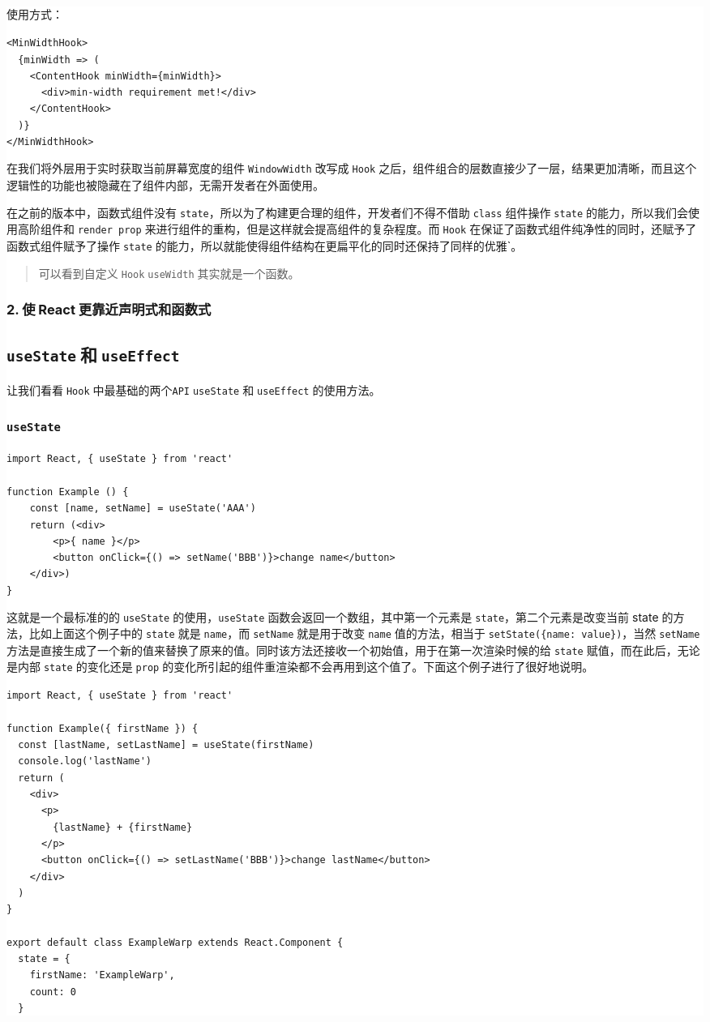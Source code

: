 使用方式：

```react
<MinWidthHook>
  {minWidth => (
    <ContentHook minWidth={minWidth}>
      <div>min-width requirement met!</div>
    </ContentHook>
  )}
</MinWidthHook>
```

在我们将外层用于实时获取当前屏幕宽度的组件 `WindowWidth` 改写成 `Hook` 之后，组件组合的层数直接少了一层，结果更加清晰，而且这个逻辑性的功能也被隐藏在了组件内部，无需开发者在外面使用。

在之前的版本中，函数式组件没有 `state`，所以为了构建更合理的组件，开发者们不得不借助 `class` 组件操作 `state` 的能力，所以我们会使用高阶组件和 `render prop` 来进行组件的重构，但是这样就会提高组件的复杂程度。而 `Hook` 在保证了函数式组件纯净性的同时，还赋予了函数式组件赋予了操作 `state` 的能力，所以就能使得组件结构在更扁平化的同时还保持了同样的优雅`。

> 可以看到自定义 `Hook` `useWidth` 其实就是一个函数。

### 2. 使 React 更靠近声明式和函数式

## `useState` 和 `useEffect`

让我们看看 `Hook` 中最基础的两个`API` `useState` 和 `useEffect` 的使用方法。

### `useState`

```react
import React, { useState } from 'react'

function Example () {
	const [name, setName] = useState('AAA')
	return (<div>
		<p>{ name }</p>
		<button onClick={() => setName('BBB')}>change name</button>
	</div>)
}
```

这就是一个最标准的的 `useState` 的使用，`useState` 函数会返回一个数组，其中第一个元素是 `state`，第二个元素是改变当前 state 的方法，比如上面这个例子中的 `state` 就是 `name`，而 `setName` 就是用于改变 `name` 值的方法，相当于 `setState({name: value})`，当然 `setName` 方法是直接生成了一个新的值来替换了原来的值。同时该方法还接收一个初始值，用于在第一次渲染时候的给 `state` 赋值，而在此后，无论是内部 `state` 的变化还是 `prop` 的变化所引起的组件重渲染都不会再用到这个值了。下面这个例子进行了很好地说明。

```react
import React, { useState } from 'react'

function Example({ firstName }) {
  const [lastName, setLastName] = useState(firstName)
  console.log('lastName')
  return (
    <div>
      <p>
        {lastName} + {firstName}
      </p>
      <button onClick={() => setLastName('BBB')}>change lastName</button>
    </div>
  )
}

export default class ExampleWarp extends React.Component {
  state = {
    firstName: 'ExampleWarp',
    count: 0
  }
```